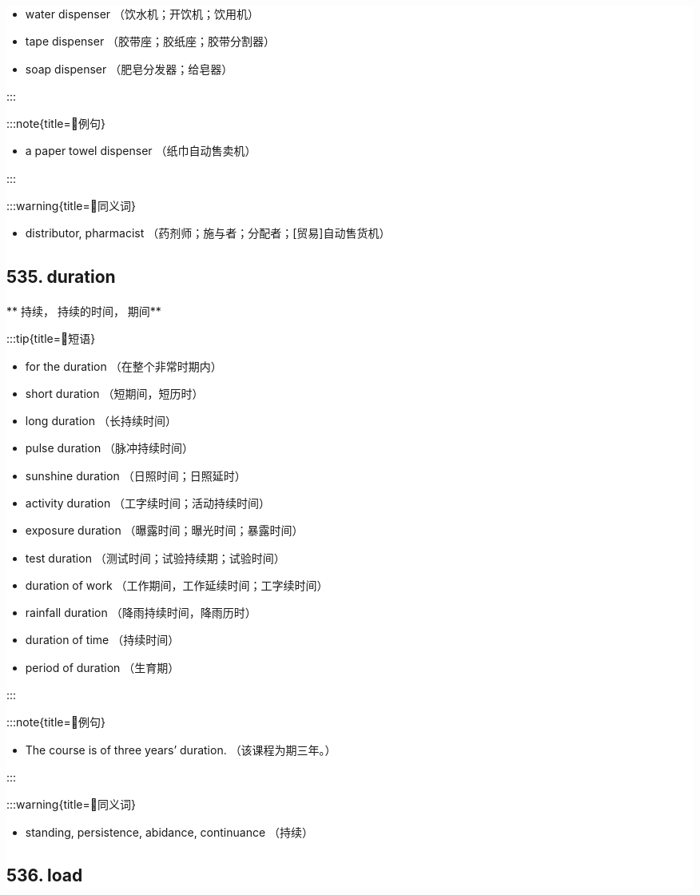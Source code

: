 - water dispenser （饮水机；开饮机；饮用机）

- tape dispenser （胶带座；胶纸座；胶带分割器）

- soap dispenser （肥皂分发器；给皂器）

:::

:::note{title=🎤例句}

- a paper towel dispenser （纸巾自动售卖机）

:::

:::warning{title=🤔同义词}

- distributor, pharmacist （药剂师；施与者；分配者；[贸易]自动售货机）


## 535. duration

** 持续， 持续的时间， 期间**

:::tip{title=🤩短语}

- for the duration （在整个非常时期内）

- short duration （短期间，短历时）

- long duration （长持续时间）

- pulse duration （脉冲持续时间）

- sunshine duration （日照时间；日照延时）

- activity duration （工字续时间；活动持续时间）

- exposure duration （曝露时间；曝光时间；暴露时间）

- test duration （测试时间；试验持续期；试验时间）

- duration of work （工作期间，工作延续时间；工字续时间）

- rainfall duration （降雨持续时间，降雨历时）

- duration of time （持续时间）

- period of duration （生育期）

:::

:::note{title=🎤例句}

- The course is of three years’ duration. （该课程为期三年。）

:::

:::warning{title=🤔同义词}

- standing, persistence, abidance, continuance （持续）


## 536. load

